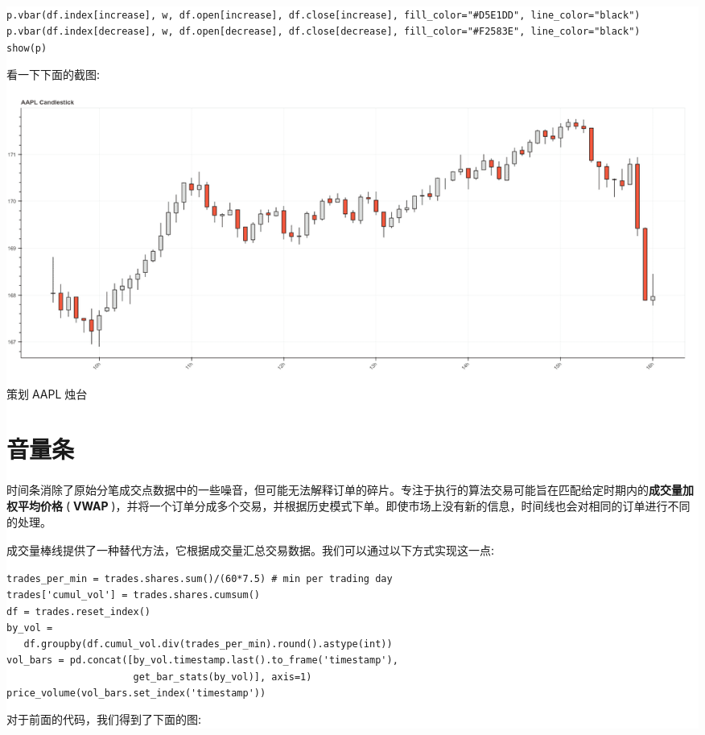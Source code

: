 ```
p.vbar(df.index[increase], w, df.open[increase], df.close[increase], fill_color="#D5E1DD", line_color="black")
p.vbar(df.index[decrease], w, df.open[decrease], df.close[decrease], fill_color="#F2583E", line_color="black")
show(p)

```

看一下下面的截图:

![](img/4bf657de-4968-44c5-a739-513ba1196957.png)

策划 AAPL 烛台

# 音量条

时间条消除了原始分笔成交点数据中的一些噪音，但可能无法解释订单的碎片。专注于执行的算法交易可能旨在匹配给定时期内的**成交量加权平均价格** ( **VWAP** )，并将一个订单分成多个交易，并根据历史模式下单。即使市场上没有新的信息，时间线也会对相同的订单进行不同的处理。

成交量棒线提供了一种替代方法，它根据成交量汇总交易数据。我们可以通过以下方式实现这一点:

```
trades_per_min = trades.shares.sum()/(60*7.5) # min per trading day
trades['cumul_vol'] = trades.shares.cumsum()
df = trades.reset_index()
by_vol = 
   df.groupby(df.cumul_vol.div(trades_per_min).round().astype(int))
vol_bars = pd.concat([by_vol.timestamp.last().to_frame('timestamp'), 
                      get_bar_stats(by_vol)], axis=1)
price_volume(vol_bars.set_index('timestamp'))
```

对于前面的代码，我们得到了下面的图:
